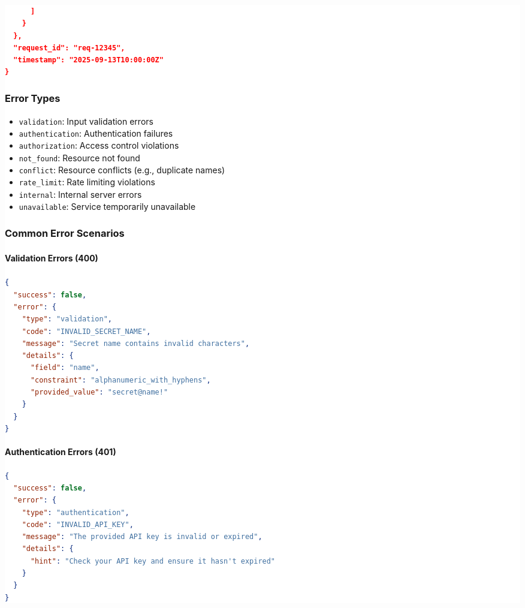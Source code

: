```json
      ]
    }
  },
  "request_id": "req-12345",
  "timestamp": "2025-09-13T10:00:00Z"
}
```

### Error Types

- `validation`: Input validation errors
- `authentication`: Authentication failures
- `authorization`: Access control violations
- `not_found`: Resource not found
- `conflict`: Resource conflicts (e.g., duplicate names)
- `rate_limit`: Rate limiting violations
- `internal`: Internal server errors
- `unavailable`: Service temporarily unavailable

### Common Error Scenarios

#### Validation Errors (400)

```json
{
  "success": false,
  "error": {
    "type": "validation",
    "code": "INVALID_SECRET_NAME",
    "message": "Secret name contains invalid characters",
    "details": {
      "field": "name",
      "constraint": "alphanumeric_with_hyphens",
      "provided_value": "secret@name!"
    }
  }
}
```

#### Authentication Errors (401)

```json
{
  "success": false,
  "error": {
    "type": "authentication",
    "code": "INVALID_API_KEY",
    "message": "The provided API key is invalid or expired",
    "details": {
      "hint": "Check your API key and ensure it hasn't expired"
    }
  }
}
```
